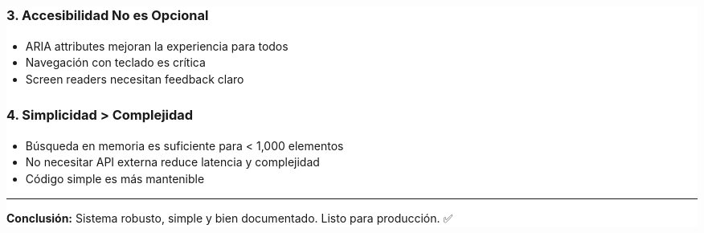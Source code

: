 ### **3. Accesibilidad No es Opcional**
- ARIA attributes mejoran la experiencia para todos
- Navegación con teclado es crítica
- Screen readers necesitan feedback claro

### **4. Simplicidad > Complejidad**
- Búsqueda en memoria es suficiente para < 1,000 elementos
- No necesitar API externa reduce latencia y complejidad
- Código simple es más mantenible

---

**Conclusión:** Sistema robusto, simple y bien documentado. Listo para producción. ✅

